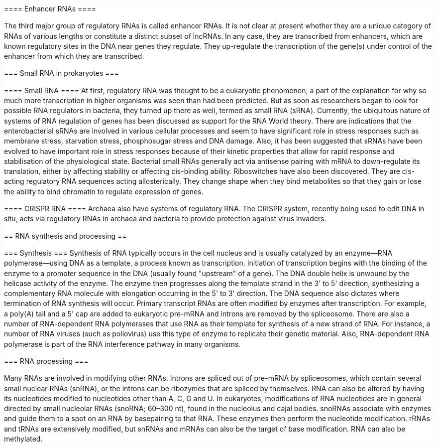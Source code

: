 
==== Enhancer RNAs ====

The third major group of regulatory RNAs is called enhancer RNAs.  It is not clear at present whether they are a unique category of RNAs of various lengths or constitute a distinct subset of lncRNAs.  In any case, they are transcribed from enhancers, which are known regulatory sites in the DNA near genes they regulate.  They up-regulate the transcription of the gene(s) under control of the enhancer from which they are transcribed.


=== Small RNA in prokaryotes ===


==== Small RNA ====
At first, regulatory RNA was thought to be a eukaryotic phenomenon, a part of the explanation for why so much more transcription in higher organisms was seen than had been predicted. But as soon as researchers began to look for possible RNA regulators in bacteria, they turned up there as well, termed as small RNA (sRNA).  Currently, the ubiquitous nature of systems of RNA regulation of genes has been discussed as support for the RNA World theory. There are indications that the enterobacterial sRNAs are involved in various cellular processes and seem to have significant role in stress responses such as membrane stress, starvation stress, phosphosugar stress and DNA damage. Also, it has been suggested that sRNAs have been evolved to have important role in stress responses because of their kinetic properties that allow for rapid response and stabilisation of the physiological state. Bacterial small RNAs generally act via antisense pairing with mRNA to down-regulate its translation, either by affecting stability or affecting cis-binding ability. Riboswitches have also been discovered. They are cis-acting regulatory RNA sequences acting allosterically.  They change shape when they bind metabolites so that they gain or lose the ability to bind chromatin to regulate expression of genes.


==== CRISPR RNA ====
Archaea also have systems of regulatory RNA.  The CRISPR system, recently being used to edit DNA in situ, acts via regulatory RNAs in archaea and bacteria to provide protection against virus invaders.


== RNA synthesis and processing ==


=== Synthesis ===
Synthesis of RNA typically occurs in the cell nucleus and is usually catalyzed by an enzyme—RNA polymerase—using DNA as a template, a process known as transcription. Initiation of transcription begins with the binding of the enzyme to a promoter sequence in the DNA (usually found "upstream" of a gene). The DNA double helix is unwound by the helicase activity of the enzyme. The enzyme then progresses along the template strand in the 3' to 5' direction, synthesizing a complementary RNA molecule with elongation occurring in the 5' to 3' direction. The DNA sequence also dictates where termination of RNA synthesis will occur.
Primary transcript RNAs are often modified by enzymes after transcription. For example, a poly(A) tail and a 5' cap are added to eukaryotic pre-mRNA and introns are removed by the spliceosome.
There are also a number of RNA-dependent RNA polymerases that use RNA as their template for synthesis of a new strand of RNA. For instance, a number of RNA viruses (such as poliovirus) use this type of enzyme to replicate their genetic material. Also, RNA-dependent RNA polymerase is part of the RNA interference pathway in many organisms.


=== RNA processing ===

Many RNAs are involved in modifying other RNAs.
Introns are spliced out of pre-mRNA by spliceosomes, which contain several small nuclear RNAs (snRNA), or the introns can be ribozymes that are spliced by themselves.
RNA can also be altered by having its nucleotides modified to  nucleotides other than A, C, G and U.
In eukaryotes, modifications of RNA nucleotides are in general directed by small nucleolar RNAs (snoRNA; 60–300 nt), found in the nucleolus and cajal bodies. snoRNAs associate with enzymes and guide them to a spot on an RNA by basepairing to that RNA. These enzymes then perform the nucleotide modification. rRNAs and tRNAs are extensively modified, but snRNAs and mRNAs can also be the target of base modification. RNA can also be methylated.
